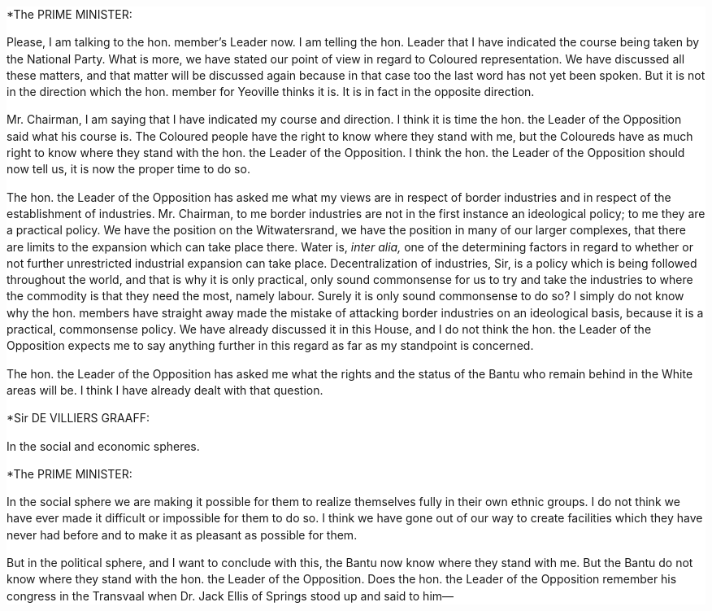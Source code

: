 </speech>

<speech by="#prime_minister">

<from>*The <person refersTo="hansard_za">PRIME MINISTER</person>:</from>

<p>Please, I am talking to the hon. member&#x2019;s Leader now. I am telling the hon. Leader that I have indicated the course being taken by the National Party. What is more, we have stated our point of view in regard to Coloured representation. We have discussed all these matters, and that matter will be discussed again because in that case too the last word has not yet been spoken. But it is not in the direction which the hon. member for Yeoville thinks it is. It is in fact in the opposite direction.</p>

<p>Mr. Chairman, I am saying that I have indicated my course and direction. I think it is time the hon. the Leader of the Opposition said what his course is. The Coloured people have the right to know where they stand with me, but the Coloureds have as much right to know where they stand with the hon. the Leader of the Opposition. I think the hon. the Leader of the Opposition should now tell us, it is now the proper time to do so.</p>

<p>The hon. the Leader of the Opposition has asked me what my views are in respect of border industries and in respect of the establishment of industries. Mr. Chairman, to me border industries are not in the first instance an ideological policy; to me they are a practical policy. We have the position on the Witwatersrand, we have the position in many of our larger complexes, that there are limits to the expansion which can take place there. Water is, <i>inter alia,</i> one of the determining factors in regard to whether or not further unrestricted industrial expansion can take place. Decentralization of industries, Sir, is a policy which is being followed throughout the world, and that is why it is only practical, only sound commonsense for us to try and take the industries to where the commodity is that they need the most, namely labour. Surely it is only sound commonsense to do so? I simply do not know why the hon. members have straight away made the mistake of attacking border industries on an ideological basis, because it is a practical, commonsense policy. We have already discussed it in this House, and I do not think the hon. the Leader of the Opposition expects me to say anything further in this regard as far as my standpoint is concerned.</p>

<p>The hon. the Leader of the Opposition has asked me what the rights and the status of the Bantu who remain behind in the White areas will be. I think I have already dealt with that question.</p>

</speech>

<speech by="#de_villiers_graaff">

<from>*Sir <person refersTo="hansard_za">DE VILLIERS GRAAFF</person>:</from>

<p>In the social and economic spheres.</p>

</speech>

<speech by="#prime_minister">

<from>*The <person refersTo="hansard_za">PRIME MINISTER</person>:</from>

<p>In the social sphere we are making it possible for them to realize themselves fully in their own ethnic groups. I do not think we have ever made it difficult or impossible for them to do so. I think we have gone out of our way to create facilities which they have never had before and to make it as pleasant as possible for them.</p>

<p>But in the political sphere, and I want to conclude with this, the Bantu now know where they stand with me. But the Bantu do not know where they stand with the hon. the Leader of the Opposition. Does the hon. the Leader of the Opposition remember his congress in the Transvaal when Dr. Jack Ellis of Springs stood up and said to him&#x2014;</p>

